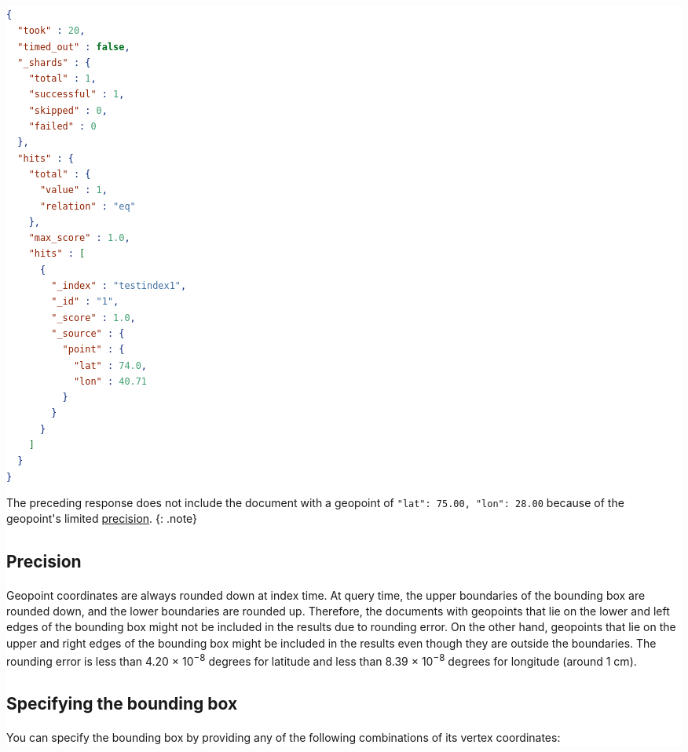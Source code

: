 ```json
{
  "took" : 20,
  "timed_out" : false,
  "_shards" : {
    "total" : 1,
    "successful" : 1,
    "skipped" : 0,
    "failed" : 0
  },
  "hits" : {
    "total" : {
      "value" : 1,
      "relation" : "eq"
    },
    "max_score" : 1.0,
    "hits" : [
      {
        "_index" : "testindex1",
        "_id" : "1",
        "_score" : 1.0,
        "_source" : {
          "point" : {
            "lat" : 74.0,
            "lon" : 40.71
          }
        }
      }
    ]
  }
}
```

The preceding response does not include the document with a geopoint of `"lat": 75.00, "lon": 28.00` because of the geopoint's limited [precision](#precision).
{: .note}

## Precision

Geopoint coordinates are always rounded down at index time. At query time, the upper boundaries of the bounding box are rounded down, and the lower boundaries are rounded up. Therefore, the documents with geopoints that lie on the lower and left edges of the bounding box might not be included in the results due to rounding error. On the other hand, geopoints that lie on the upper and right edges of the bounding box might be included in the results even though they are outside the boundaries. The rounding error is less than 4.20 &times; 10<sup>&minus;8</sup> degrees for latitude and less than 8.39 &times; 10<sup>&minus;8</sup> degrees for longitude (around 1 cm). 

## Specifying the bounding box

You can specify the bounding box by providing any of the following combinations of its vertex coordinates:
